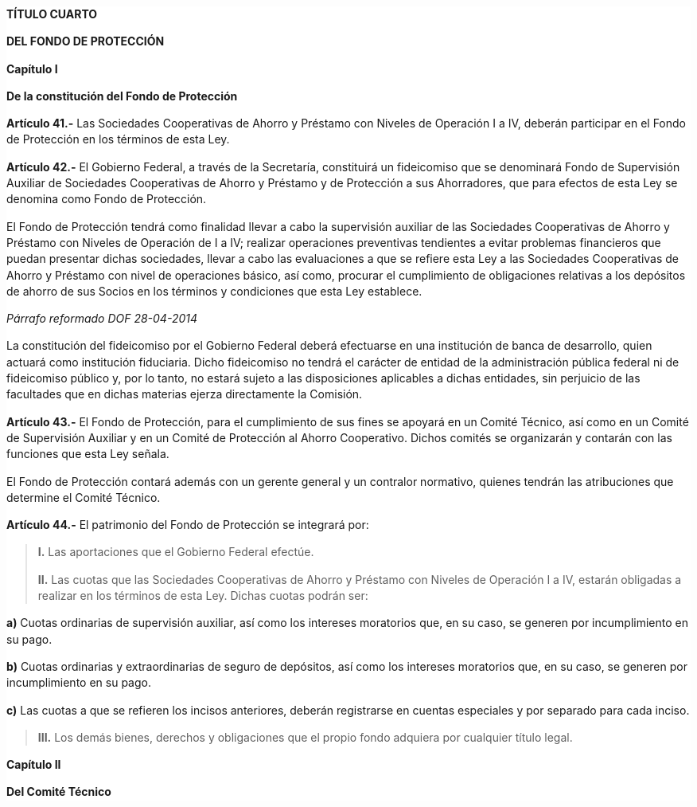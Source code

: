 **TÍTULO CUARTO**

**DEL FONDO DE PROTECCIÓN**

**Capítulo I**

**De la constitución del Fondo de Protección**

**Artículo 41.-** Las Sociedades Cooperativas de Ahorro y Préstamo con Niveles de Operación I a IV, deberán participar en el Fondo de Protección en los términos de esta Ley.

**Artículo 42.-** El Gobierno Federal, a través de la Secretaría, constituirá un fideicomiso que se denominará Fondo de Supervisión Auxiliar de Sociedades Cooperativas de Ahorro y Préstamo y de Protección a sus Ahorradores, que para efectos de esta Ley se denomina como Fondo de Protección.

El Fondo de Protección tendrá como finalidad llevar a cabo la supervisión auxiliar de las Sociedades Cooperativas de Ahorro y Préstamo con Niveles de Operación de I a IV; realizar operaciones preventivas tendientes a evitar problemas financieros que puedan presentar dichas sociedades, llevar a cabo las evaluaciones a que se refiere esta Ley a las Sociedades Cooperativas de Ahorro y Préstamo con nivel de operaciones básico, así como, procurar el cumplimiento de obligaciones relativas a los depósitos de ahorro de sus Socios en los términos y condiciones que esta Ley establece.

*Párrafo reformado DOF 28-04-2014*

La constitución del fideicomiso por el Gobierno Federal deberá efectuarse en una institución de banca de desarrollo, quien actuará como institución fiduciaria. Dicho fideicomiso no tendrá el carácter de entidad de la administración pública federal ni de fideicomiso público y, por lo tanto, no estará sujeto a las disposiciones aplicables a dichas entidades, sin perjuicio de las facultades que en dichas materias ejerza directamente la Comisión.

**Artículo 43.-** El Fondo de Protección, para el cumplimiento de sus fines se apoyará en un Comité Técnico, así como en un Comité de Supervisión Auxiliar y en un Comité de Protección al Ahorro Cooperativo. Dichos comités se organizarán y contarán con las funciones que esta Ley señala.

El Fondo de Protección contará además con un gerente general y un contralor normativo, quienes tendrán las atribuciones que determine el Comité Técnico.

**Artículo 44.-** El patrimonio del Fondo de Protección se integrará por:

> **I.** Las aportaciones que el Gobierno Federal efectúe.
>
> **II.** Las cuotas que las Sociedades Cooperativas de Ahorro y Préstamo con Niveles de Operación I a IV, estarán obligadas a realizar en los términos de esta Ley. Dichas cuotas podrán ser:

**a)** Cuotas ordinarias de supervisión auxiliar, así como los intereses moratorios que, en su caso, se generen por incumplimiento en su pago.

**b)** Cuotas ordinarias y extraordinarias de seguro de depósitos, así como los intereses moratorios que, en su caso, se generen por incumplimiento en su pago.

**c)** Las cuotas a que se refieren los incisos anteriores, deberán registrarse en cuentas especiales y por separado para cada inciso.

> **III.** Los demás bienes, derechos y obligaciones que el propio fondo adquiera por cualquier título legal.

**Capítulo II**

**Del Comité Técnico**
